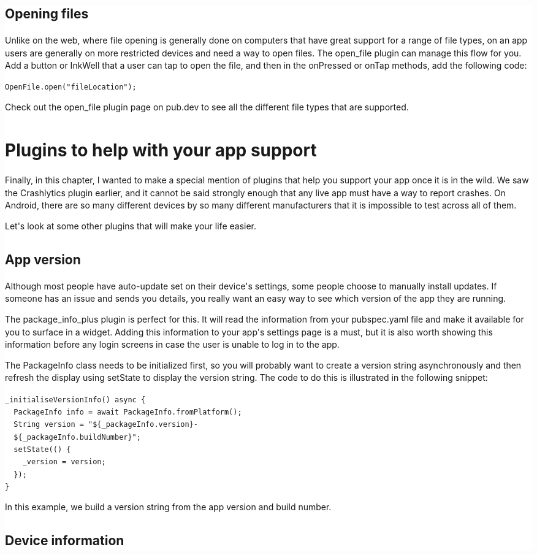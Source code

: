 ## Opening files

Unlike on the web, where file opening is generally done on computers that have great support for a range of file types, on an app users are generally on more restricted devices and need a way to open files. The open_file plugin can manage this flow for you. Add a button or InkWell that a user can tap to open the file, and then in the onPressed or onTap methods, add the following code:

```
OpenFile.open("fileLocation");
```

Check out the open_file plugin page on pub.dev to see all the different file types that are supported.

# Plugins to help with your app support

Finally, in this chapter, I wanted to make a special mention of plugins that help you support your app once it is in the wild. We saw the Crashlytics plugin earlier, and it cannot be said strongly enough that any live app must have a way to report crashes. On Android, there are so many different devices by so many different manufacturers that it is impossible to test across all of them.

Let's look at some other plugins that will make your life easier.

## App version

Although most people have auto-update set on their device's settings, some people choose to manually install updates. If someone has an issue and sends you details, you really want an easy way to see which version of the app they are running.

The package_info_plus plugin is perfect for this. It will read the information from your pubspec.yaml file and make it available for you to surface in a widget. Adding this information to your app's settings page is a must, but it is also worth showing this information before any login screens in case the user is unable to log in to the app.

The PackageInfo class needs to be initialized first, so you will probably want to create a version string asynchronously and then refresh the display using setState to display the version string. The code to do this is illustrated in the following snippet:

```
_initialiseVersionInfo() async {
  PackageInfo info = await PackageInfo.fromPlatform();
  String version = "${_packageInfo.version}-
  ${_packageInfo.buildNumber}";
  setState(() {
    _version = version;
  });
}
```

In this example, we build a version string from the app version and build number.

## Device information
